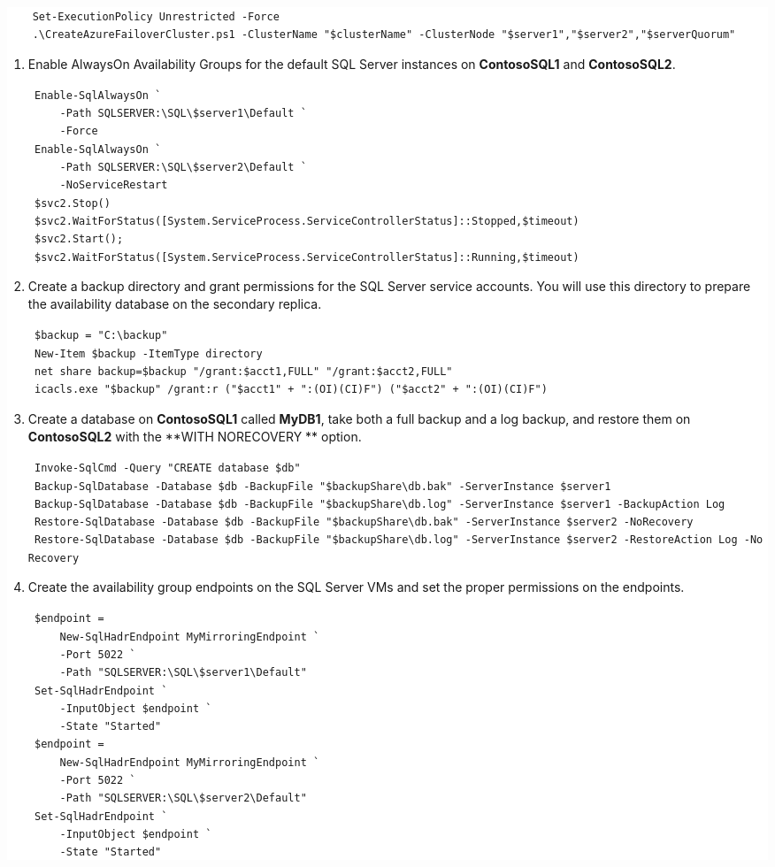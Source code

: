 		Set-ExecutionPolicy Unrestricted -Force
		.\CreateAzureFailoverCluster.ps1 -ClusterName "$clusterName" -ClusterNode "$server1","$server2","$serverQuorum"

1. Enable AlwaysOn Availability Groups for the default SQL Server instances on **ContosoSQL1** and **ContosoSQL2**.

		Enable-SqlAlwaysOn `
		    -Path SQLSERVER:\SQL\$server1\Default `
		    -Force
		Enable-SqlAlwaysOn `
		    -Path SQLSERVER:\SQL\$server2\Default `
		    -NoServiceRestart
		$svc2.Stop()
		$svc2.WaitForStatus([System.ServiceProcess.ServiceControllerStatus]::Stopped,$timeout)
		$svc2.Start();
		$svc2.WaitForStatus([System.ServiceProcess.ServiceControllerStatus]::Running,$timeout)

1. Create a backup directory and grant permissions for the SQL Server service accounts. You will use this directory to prepare the availability database on the secondary replica.

		$backup = "C:\backup"
		New-Item $backup -ItemType directory
		net share backup=$backup "/grant:$acct1,FULL" "/grant:$acct2,FULL"
		icacls.exe "$backup" /grant:r ("$acct1" + ":(OI)(CI)F") ("$acct2" + ":(OI)(CI)F")

1. Create a database on **ContosoSQL1** called **MyDB1**, take both a full backup and a log backup, and restore them on **ContosoSQL2** with the **WITH NORECOVERY ** option.

		Invoke-SqlCmd -Query "CREATE database $db"
		Backup-SqlDatabase -Database $db -BackupFile "$backupShare\db.bak" -ServerInstance $server1
		Backup-SqlDatabase -Database $db -BackupFile "$backupShare\db.log" -ServerInstance $server1 -BackupAction Log
		Restore-SqlDatabase -Database $db -BackupFile "$backupShare\db.bak" -ServerInstance $server2 -NoRecovery
		Restore-SqlDatabase -Database $db -BackupFile "$backupShare\db.log" -ServerInstance $server2 -RestoreAction Log -NoRecovery

1. Create the availability group endpoints on the SQL Server VMs and set the proper permissions on the endpoints.

		$endpoint =
		    New-SqlHadrEndpoint MyMirroringEndpoint `
		    -Port 5022 `
		    -Path "SQLSERVER:\SQL\$server1\Default"
		Set-SqlHadrEndpoint `
		    -InputObject $endpoint `
		    -State "Started"
		$endpoint =
		    New-SqlHadrEndpoint MyMirroringEndpoint `
		    -Port 5022 `
		    -Path "SQLSERVER:\SQL\$server2\Default"
		Set-SqlHadrEndpoint `
		    -InputObject $endpoint `
		    -State "Started"

